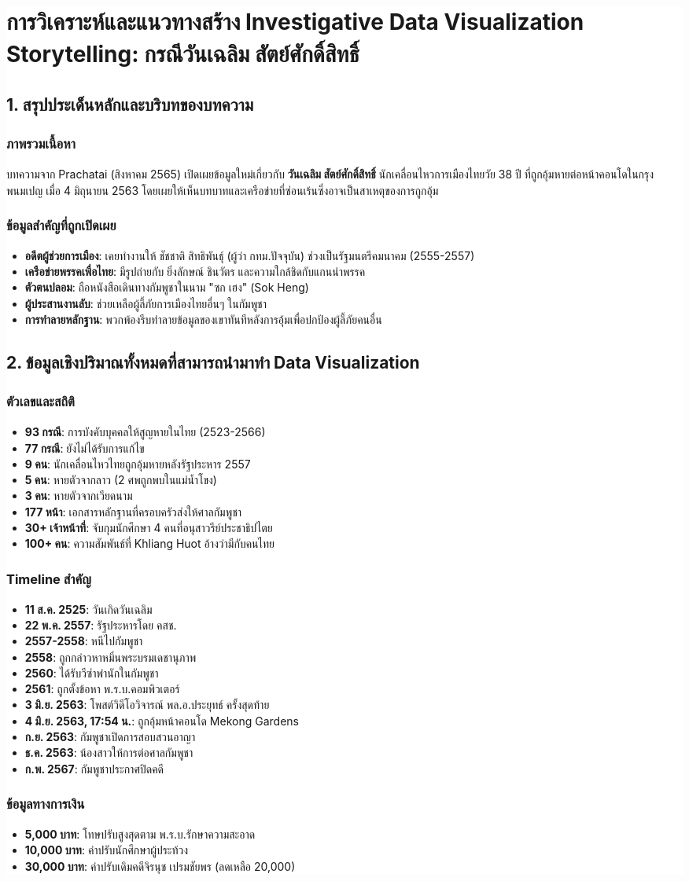 # การวิเคราะห์และแนวทางสร้าง Investigative Data Visualization Storytelling: กรณีวันเฉลิม สัตย์ศักดิ์สิทธิ์

## 1. สรุปประเด็นหลักและบริบทของบทความ

### ภาพรวมเนื้อหา
บทความจาก Prachatai (สิงหาคม 2565) เปิดเผยข้อมูลใหม่เกี่ยวกับ **วันเฉลิม สัตย์ศักดิ์สิทธิ์** นักเคลื่อนไหวการเมืองไทยวัย 38 ปี ที่ถูกอุ้มหายต่อหน้าคอนโดในกรุงพนมเปญ เมื่อ 4 มิถุนายน 2563 โดยเผยให้เห็นบทบาทและเครือข่ายที่ซ่อนเร้นซึ่งอาจเป็นสาเหตุของการถูกอุ้ม

### ข้อมูลสำคัญที่ถูกเปิดเผย
- **อดีตผู้ช่วยการเมือง**: เคยทำงานให้ ชัชชาติ สิทธิพันธุ์ (ผู้ว่า กทม.ปัจจุบัน) ช่วงเป็นรัฐมนตรีคมนาคม (2555-2557)
- **เครือข่ายพรรคเพื่อไทย**: มีรูปถ่ายกับ ยิ่งลักษณ์ ชินวัตร และความใกล้ชิดกับแกนนำพรรค
- **ตัวตนปลอม**: ถือหนังสือเดินทางกัมพูชาในนาม "ซก เฮง" (Sok Heng)
- **ผู้ประสานงานลับ**: ช่วยเหลือผู้ลี้ภัยการเมืองไทยอื่นๆ ในกัมพูชา
- **การทำลายหลักฐาน**: พวกพ้องรีบทำลายข้อมูลของเขาทันทีหลังการอุ้มเพื่อปกป้องผู้ลี้ภัยคนอื่น

## 2. ข้อมูลเชิงปริมาณทั้งหมดที่สามารถนำมาทำ Data Visualization

### ตัวเลขและสถิติ
- **93 กรณี**: การบังคับบุคคลให้สูญหายในไทย (2523-2566)
- **77 กรณี**: ยังไม่ได้รับการแก้ไข
- **9 คน**: นักเคลื่อนไหวไทยถูกอุ้มหายหลังรัฐประหาร 2557
- **5 คน**: หายตัวจากลาว (2 ศพถูกพบในแม่น้ำโขง)
- **3 คน**: หายตัวจากเวียดนาม
- **177 หน้า**: เอกสารหลักฐานที่ครอบครัวส่งให้ศาลกัมพูชา
- **30+ เจ้าหน้าที่**: จับกุมนักศึกษา 4 คนที่อนุสาวรีย์ประชาธิปไตย
- **100+ คน**: ความสัมพันธ์ที่ Khliang Huot อ้างว่ามีกับคนไทย

### Timeline สำคัญ
- **11 ส.ค. 2525**: วันเกิดวันเฉลิม
- **22 พ.ค. 2557**: รัฐประหารโดย คสช.
- **2557-2558**: หนีไปกัมพูชา
- **2558**: ถูกกล่าวหาหมิ่นพระบรมเดชานุภาพ
- **2560**: ได้รับวีซ่าพำนักในกัมพูชา
- **2561**: ถูกตั้งข้อหา พ.ร.บ.คอมพิวเตอร์
- **3 มิ.ย. 2563**: โพสต์วิดีโอวิจารณ์ พล.อ.ประยุทธ์ ครั้งสุดท้าย
- **4 มิ.ย. 2563, 17:54 น.**: ถูกอุ้มหน้าคอนโด Mekong Gardens
- **ก.ย. 2563**: กัมพูชาเปิดการสอบสวนอาญา
- **ธ.ค. 2563**: น้องสาวให้การต่อศาลกัมพูชา
- **ก.พ. 2567**: กัมพูชาประกาศปิดคดี

### ข้อมูลทางการเงิน
- **5,000 บาท**: โทษปรับสูงสุดตาม พ.ร.บ.รักษาความสะอาด
- **10,000 บาท**: ค่าปรับนักศึกษาผู้ประท้วง
- **30,000 บาท**: ค่าปรับเดิมคดีจิรนุช เปรมชัยพร (ลดเหลือ 20,000)
